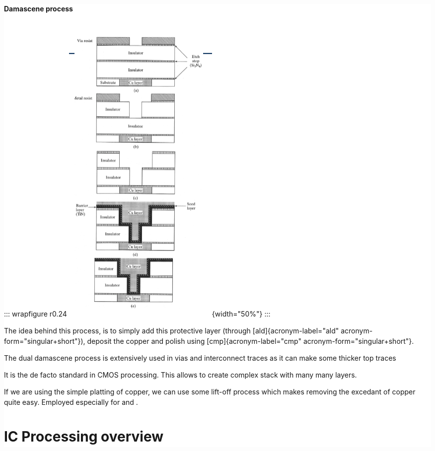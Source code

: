 #### Damascene process

::: wrapfigure
r0.24 ![image](dual_damascene.png){width="50%"}
:::

The idea behind this process, is to simply add this protective layer
(through [ald]{acronym-label="ald" acronym-form="singular+short"}),
deposit the copper and polish using [cmp]{acronym-label="cmp"
acronym-form="singular+short"}.

The dual damascene process is extensively used in vias and interconnect
traces as it can make some thicker top traces

It is the de facto standard in CMOS processing. This allows to create
complex stack with many many layers.

If we are using the simple platting of copper, we can use some lift-off
process which makes removing the excedant of copper quite easy. Employed
especially for and .

# IC Processing overview
